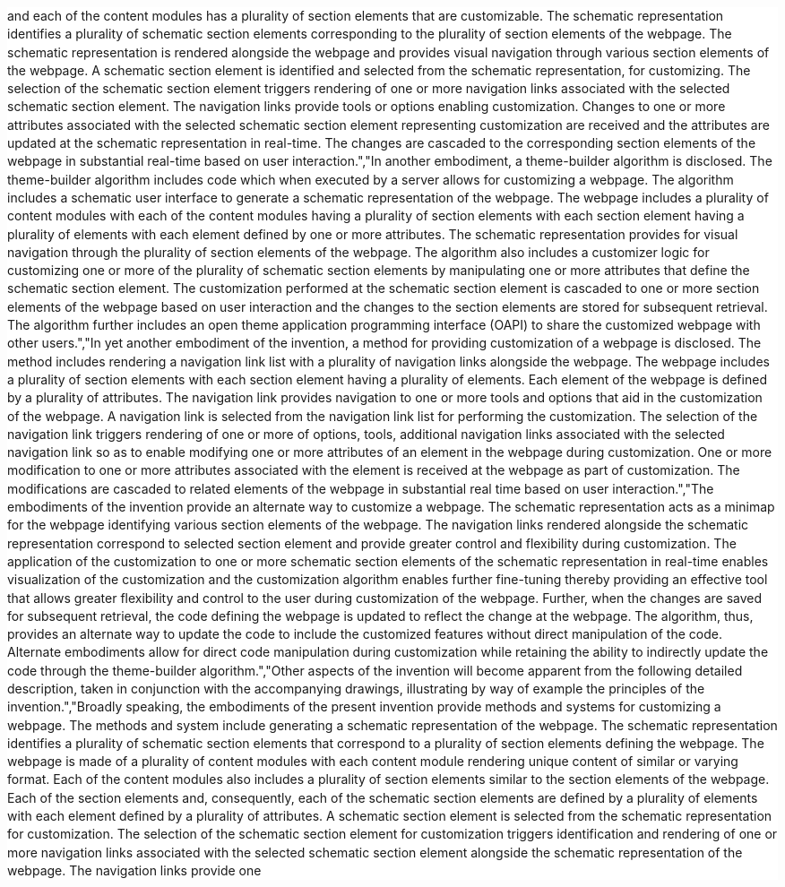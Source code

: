 and each of the content modules has a plurality of section elements that are customizable. The schematic representation identifies a plurality of schematic section elements corresponding to the plurality of section elements of the webpage. The schematic representation is rendered alongside the webpage and provides visual navigation through various section elements of the webpage. A schematic section element is identified and selected from the schematic representation, for customizing. The selection of the schematic section element triggers rendering of one or more navigation links associated with the selected schematic section element. The navigation links provide tools or options enabling customization. Changes to one or more attributes associated with the selected schematic section element representing customization are received and the attributes are updated at the schematic representation in real-time. The changes are cascaded to the corresponding section elements of the webpage in substantial real-time based on user interaction.","In another embodiment, a theme-builder algorithm is disclosed. The theme-builder algorithm includes code which when executed by a server allows for customizing a webpage. The algorithm includes a schematic user interface to generate a schematic representation of the webpage. The webpage includes a plurality of content modules with each of the content modules having a plurality of section elements with each section element having a plurality of elements with each element defined by one or more attributes. The schematic representation provides for visual navigation through the plurality of section elements of the webpage. The algorithm also includes a customizer logic for customizing one or more of the plurality of schematic section elements by manipulating one or more attributes that define the schematic section element. The customization performed at the schematic section element is cascaded to one or more section elements of the webpage based on user interaction and the changes to the section elements are stored for subsequent retrieval. The algorithm further includes an open theme application programming interface (OAPI) to share the customized webpage with other users.","In yet another embodiment of the invention, a method for providing customization of a webpage is disclosed. The method includes rendering a navigation link list with a plurality of navigation links alongside the webpage. The webpage includes a plurality of section elements with each section element having a plurality of elements. Each element of the webpage is defined by a plurality of attributes. The navigation link provides navigation to one or more tools and options that aid in the customization of the webpage. A navigation link is selected from the navigation link list for performing the customization. The selection of the navigation link triggers rendering of one or more of options, tools, additional navigation links associated with the selected navigation link so as to enable modifying one or more attributes of an element in the webpage during customization. One or more modification to one or more attributes associated with the element is received at the webpage as part of customization. The modifications are cascaded to related elements of the webpage in substantial real time based on user interaction.","The embodiments of the invention provide an alternate way to customize a webpage. The schematic representation acts as a minimap for the webpage identifying various section elements of the webpage. The navigation links rendered alongside the schematic representation correspond to selected section element and provide greater control and flexibility during customization. The application of the customization to one or more schematic section elements of the schematic representation in real-time enables visualization of the customization and the customization algorithm enables further fine-tuning thereby providing an effective tool that allows greater flexibility and control to the user during customization of the webpage. Further, when the changes are saved for subsequent retrieval, the code defining the webpage is updated to reflect the change at the webpage. The algorithm, thus, provides an alternate way to update the code to include the customized features without direct manipulation of the code. Alternate embodiments allow for direct code manipulation during customization while retaining the ability to indirectly update the code through the theme-builder algorithm.","Other aspects of the invention will become apparent from the following detailed description, taken in conjunction with the accompanying drawings, illustrating by way of example the principles of the invention.","Broadly speaking, the embodiments of the present invention provide methods and systems for customizing a webpage. The methods and system include generating a schematic representation of the webpage. The schematic representation identifies a plurality of schematic section elements that correspond to a plurality of section elements defining the webpage. The webpage is made of a plurality of content modules with each content module rendering unique content of similar or varying format. Each of the content modules also includes a plurality of section elements similar to the section elements of the webpage. Each of the section elements and, consequently, each of the schematic section elements are defined by a plurality of elements with each element defined by a plurality of attributes. A schematic section element is selected from the schematic representation for customization. The selection of the schematic section element for customization triggers identification and rendering of one or more navigation links associated with the selected schematic section element alongside the schematic representation of the webpage. The navigation links provide one